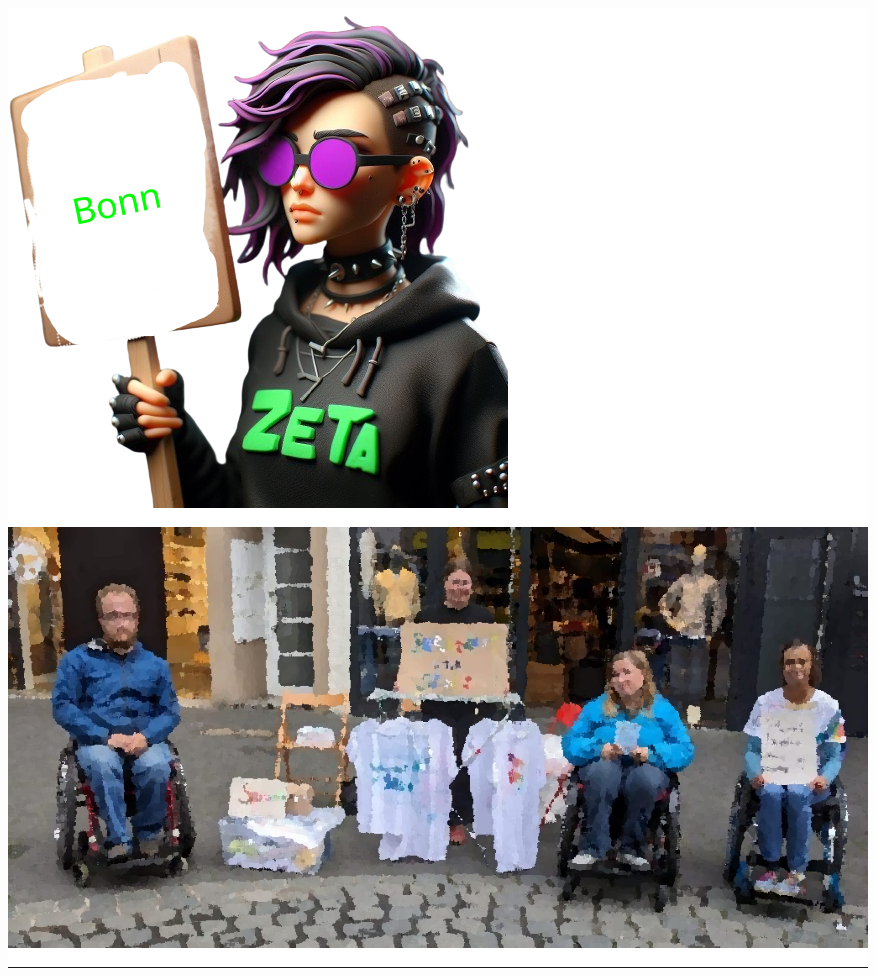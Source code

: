 <img class="bottom_right" height="50%" src="./img/zeta/zeta-sign-bonn.png">

![bg](img/csds/madpridebonn.png)


---